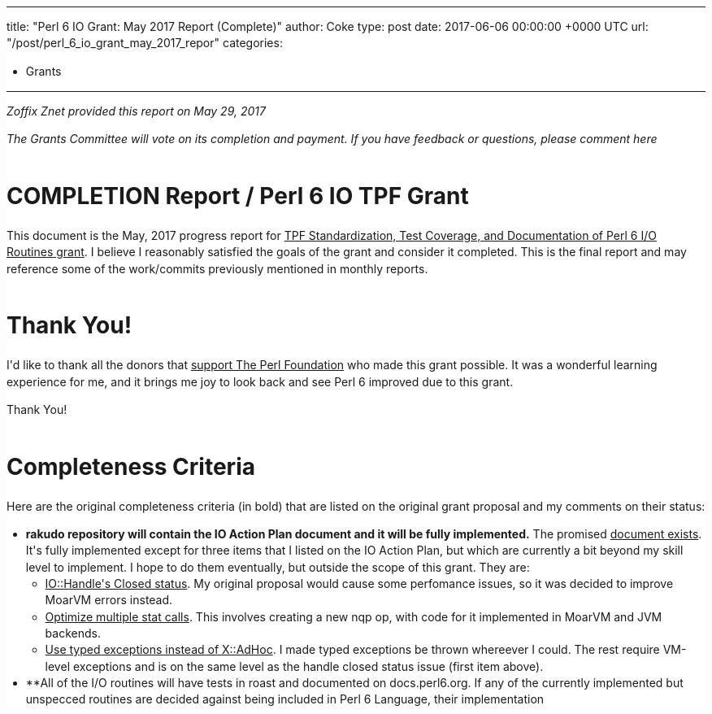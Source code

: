 
---
title: "Perl 6 IO Grant: May 2017 Report (Complete)"
author: Coke
type: post
date: 2017-06-06 00:00:00 +0000 UTC
url: "/post/perl_6_io_grant_may_2017_repor"
categories:
 - Grants

---

*Zoffix Znet provided this report on May 29, 2017*

*The Grants Committee will vote on its completion and payment.
If you have feedback or questions, please comment here*

# COMPLETION Report / Perl 6 IO TPF Grant

This document is the May, 2017 progress report for [TPF Standardization,
Test Coverage, and Documentation of Perl 6 I/O Routines
grant](http://news.perlfoundation.org/2017/01/grant-proposal-standardization.html). I believe I reasonably satisfied the goals of the grant and consider it
completed. This is the final report and may reference some of the
work/commits previously mentioned in monthly reports.

# Thank You!

I'd like to thank all the donors that
[support The Perl Foundation](https://donate.perlfoundation.org/)
who made this grant possible. It was a wonderful learning experience for me,
and it brings me joy to look back and see Perl 6 improved due to this grant.

Thank You!

# Completeness Criteria

Here are the original completeness criteria (in bold) that are listed on the
original grant proposal and my comments on their status:

- **rakudo repository will contain the IO Action Plan document and it will
  be fully implemented.**
  The promised [document
  exists](https://github.com/rakudo/rakudo/blob/nom/docs/2017-IO-Grant--Action-Plan.md). It's fully implemented except for three items that I listed on the
  IO Action Plan, but which are currently a bit beyond my skill level to
  implement. I hope to do them eventually, but outside the scope of this grant.
  They are:
  - [IO::Handle's Closed status](https://github.com/rakudo/rakudo/blob/nom/docs/2017-IO-Grant--Action-Plan.md#iohandles-closed-status-issue-for-discussion). My original proposal
  would cause some perfomance issues, so it was decided to improve MoarVM
  errors instead.
  - [Optimize multiple stat calls](https://github.com/rakudo/rakudo/blob/nom/docs/2017-IO-Grant--Action-Plan.md#iopath-routines-that-involve-a-stat-call-issue-for-discussion). This
  involves creating a new nqp op, with code for it implemented in MoarVM and
  JVM backends.
  - [Use typed exceptions instead of X::AdHoc](https://github.com/rakudo/rakudo/blob/nom/docs/2017-IO-Grant--Action-Plan.md#use-typed-exceptions-instead-of-xadhoc-issue-for-discussion). I
  made typed exceptions be thrown whereever I could. The rest require VM-level
  exceptions and is on the same level as the handle closed status issue
  (first item above).
- **All of the I/O routines will have tests in roast and documented on
  docs.perl6.org. If any of the currently implemented but unspecced routines
  are decided against being included in Perl 6 Language, their implementation
